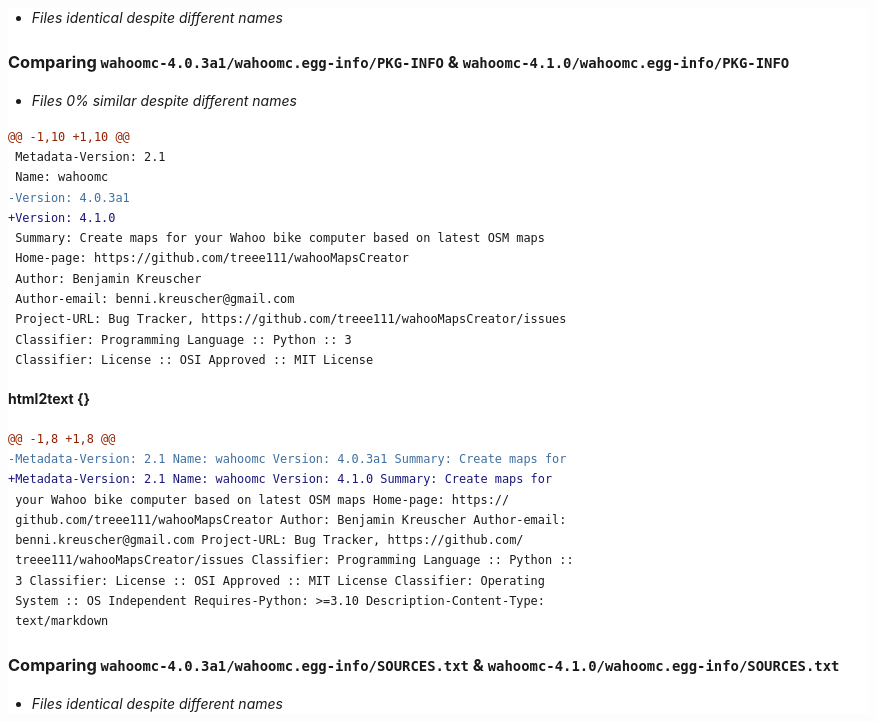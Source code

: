  * *Files identical despite different names*

### Comparing `wahoomc-4.0.3a1/wahoomc.egg-info/PKG-INFO` & `wahoomc-4.1.0/wahoomc.egg-info/PKG-INFO`

 * *Files 0% similar despite different names*

```diff
@@ -1,10 +1,10 @@
 Metadata-Version: 2.1
 Name: wahoomc
-Version: 4.0.3a1
+Version: 4.1.0
 Summary: Create maps for your Wahoo bike computer based on latest OSM maps
 Home-page: https://github.com/treee111/wahooMapsCreator
 Author: Benjamin Kreuscher
 Author-email: benni.kreuscher@gmail.com
 Project-URL: Bug Tracker, https://github.com/treee111/wahooMapsCreator/issues
 Classifier: Programming Language :: Python :: 3
 Classifier: License :: OSI Approved :: MIT License
```

#### html2text {}

```diff
@@ -1,8 +1,8 @@
-Metadata-Version: 2.1 Name: wahoomc Version: 4.0.3a1 Summary: Create maps for
+Metadata-Version: 2.1 Name: wahoomc Version: 4.1.0 Summary: Create maps for
 your Wahoo bike computer based on latest OSM maps Home-page: https://
 github.com/treee111/wahooMapsCreator Author: Benjamin Kreuscher Author-email:
 benni.kreuscher@gmail.com Project-URL: Bug Tracker, https://github.com/
 treee111/wahooMapsCreator/issues Classifier: Programming Language :: Python ::
 3 Classifier: License :: OSI Approved :: MIT License Classifier: Operating
 System :: OS Independent Requires-Python: >=3.10 Description-Content-Type:
 text/markdown
```

### Comparing `wahoomc-4.0.3a1/wahoomc.egg-info/SOURCES.txt` & `wahoomc-4.1.0/wahoomc.egg-info/SOURCES.txt`

 * *Files identical despite different names*

